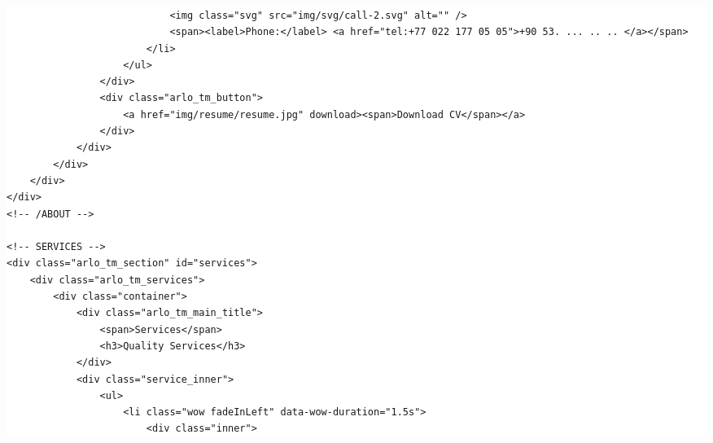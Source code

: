 								<img class="svg" src="img/svg/call-2.svg" alt="" />
								<span><label>Phone:</label> <a href="tel:+77 022 177 05 05">+90 53. ... .. .. </a></span>
							</li>
						</ul>
					</div>
					<div class="arlo_tm_button">
						<a href="img/resume/resume.jpg" download><span>Download CV</span></a>
					</div>
				</div>
			</div>
		</div>
	</div>
	<!-- /ABOUT -->
	
	<!-- SERVICES -->
	<div class="arlo_tm_section" id="services">
		<div class="arlo_tm_services">
			<div class="container">
				<div class="arlo_tm_main_title">
					<span>Services</span>
					<h3>Quality Services</h3>
				</div>
				<div class="service_inner">
					<ul>
						<li class="wow fadeInLeft" data-wow-duration="1.5s">
							<div class="inner">